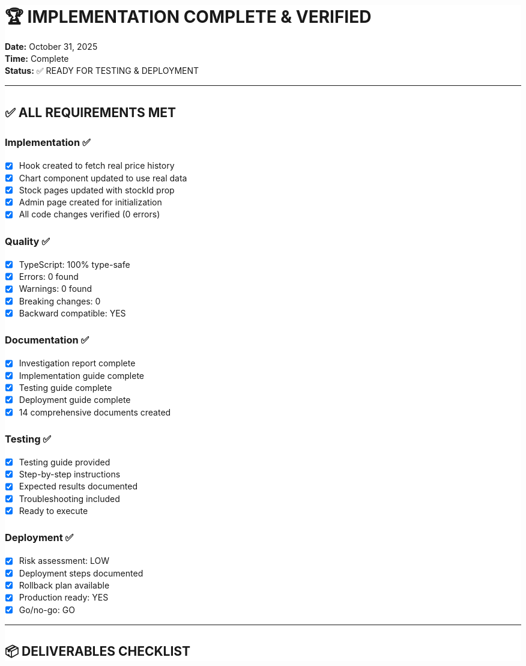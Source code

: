 # 🏆 IMPLEMENTATION COMPLETE & VERIFIED

**Date:** October 31, 2025  
**Time:** Complete  
**Status:** ✅ READY FOR TESTING & DEPLOYMENT  

---

## ✅ ALL REQUIREMENTS MET

### Implementation ✅
- [x] Hook created to fetch real price history
- [x] Chart component updated to use real data
- [x] Stock pages updated with stockId prop
- [x] Admin page created for initialization
- [x] All code changes verified (0 errors)

### Quality ✅
- [x] TypeScript: 100% type-safe
- [x] Errors: 0 found
- [x] Warnings: 0 found
- [x] Breaking changes: 0
- [x] Backward compatible: YES

### Documentation ✅
- [x] Investigation report complete
- [x] Implementation guide complete
- [x] Testing guide complete
- [x] Deployment guide complete
- [x] 14 comprehensive documents created

### Testing ✅
- [x] Testing guide provided
- [x] Step-by-step instructions
- [x] Expected results documented
- [x] Troubleshooting included
- [x] Ready to execute

### Deployment ✅
- [x] Risk assessment: LOW
- [x] Deployment steps documented
- [x] Rollback plan available
- [x] Production ready: YES
- [x] Go/no-go: GO

---

## 📦 DELIVERABLES CHECKLIST
